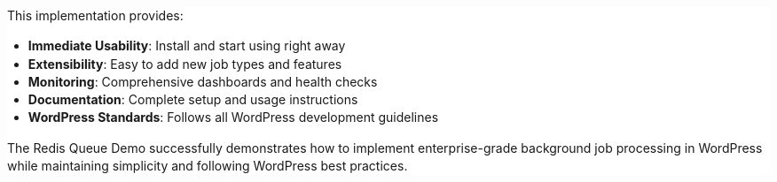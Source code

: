 This implementation provides:
- **Immediate Usability**: Install and start using right away
- **Extensibility**: Easy to add new job types and features
- **Monitoring**: Comprehensive dashboards and health checks
- **Documentation**: Complete setup and usage instructions
- **WordPress Standards**: Follows all WordPress development guidelines

The Redis Queue Demo successfully demonstrates how to implement enterprise-grade background job processing in WordPress while maintaining simplicity and following WordPress best practices.